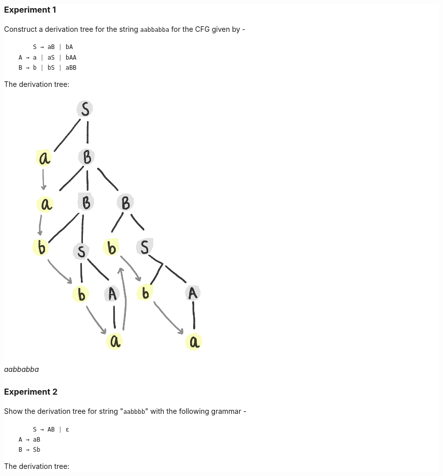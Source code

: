 ### Experiment 1

Construct a derivation tree for the string `aabbabba` for the CFG given by - 

```jsx
		S → aB | bA  
    A → a | aS | bAA  
    B → b | bS | aBB
```

The derivation tree: 

![$aabbabba$](images/Untitled%201.png)

$aabbabba$

### Experiment 2

Show the derivation tree for string "`aabbbb`" with the following grammar - 

```jsx
		S → AB | ε  
    A → aB  
    B → Sb
```

The derivation tree: 
